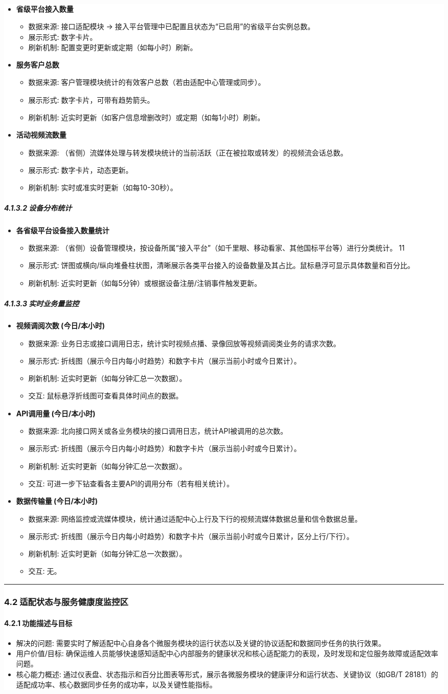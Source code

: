 - **省级平台接入数量**
    - 数据来源: 接口适配模块 -> 接入平台管理中已配置且状态为“已启用”的省级平台实例总数。
    - 展示形式: 数字卡片。
    - 刷新机制: 配置变更时更新或定期（如每小时）刷新。
    
- **服务客户总数**
    - 数据来源: 客户管理模块统计的有效客户总数（若由适配中心管理或同步）。 
        
    - 展示形式: 数字卡片，可带有趋势箭头。
    - 刷新机制: 近实时更新（如客户信息增删改时）或定期（如每1小时）刷新。
    
- **活动视频流数量**
    - 数据来源: （省侧）流媒体处理与转发模块统计的当前活跃（正在被拉取或转发）的视频流会话总数。 
        
    - 展示形式: 数字卡片，动态更新。
    - 刷新机制: 实时或准实时更新（如每10-30秒）。
    

##### 4.1.3.2 设备分布统计

- **各省级平台设备接入数量统计**
    - 数据来源: （省侧）设备管理模块，按设备所属“接入平台”（如千里眼、移动看家、其他国标平台等）进行分类统计。 11
        
    - 展示形式: 饼图或横向/纵向堆叠柱状图，清晰展示各类平台接入的设备数量及其占比。鼠标悬浮可显示具体数量和百分比。
    - 刷新机制: 近实时更新（如每5分钟）或根据设备注册/注销事件触发更新。
    

##### 4.1.3.3 实时业务量监控

- **视频调阅次数 (今日/本小时)**
    - 数据来源: 业务日志或接口调用日志，统计实时视频点播、录像回放等视频调阅类业务的请求次数。 
        
    - 展示形式: 折线图（展示今日内每小时趋势）和数字卡片（展示当前小时或今日累计）。
    - 刷新机制: 近实时更新（如每分钟汇总一次数据）。
    - 交互: 鼠标悬浮折线图可查看具体时间点的数据。
- **API调用量 (今日/本小时)**
    - 数据来源: 北向接口网关或各业务模块的接口调用日志，统计API被调用的总次数。 
        
    - 展示形式: 折线图（展示今日内每小时趋势）和数字卡片（展示当前小时或今日累计）。
    - 刷新机制: 近实时更新（如每分钟汇总一次数据）。
    - 交互: 可进一步下钻查看各主要API的调用分布（若有相关统计）。
- **数据传输量 (今日/本小时)**
    - 数据来源: 网络监控或流媒体模块，统计通过适配中心上行及下行的视频流媒体数据总量和信令数据总量。 
        
    - 展示形式: 折线图（展示今日内每小时趋势）和数字卡片（展示当前小时或今日累计，区分上行/下行）。
    - 刷新机制: 近实时更新（如每分钟汇总一次数据）。
    - 交互: 无。

---

### 4.2 适配状态与服务健康度监控区

#### 4.2.1 功能描述与目标

- 解决的问题: 需要实时了解适配中心自身各个微服务模块的运行状态以及关键的协议适配和数据同步任务的执行效果。
- 用户价值/目标: 确保运维人员能够快速感知适配中心内部服务的健康状况和核心适配能力的表现，及时发现和定位服务故障或适配效率问题。
- 核心能力概述: 通过仪表盘、状态指示和百分比图表等形式，展示各微服务模块的健康评分和运行状态、关键协议（如GB/T 28181）的适配成功率、核心数据同步任务的成功率，以及关键性能指标。 
    